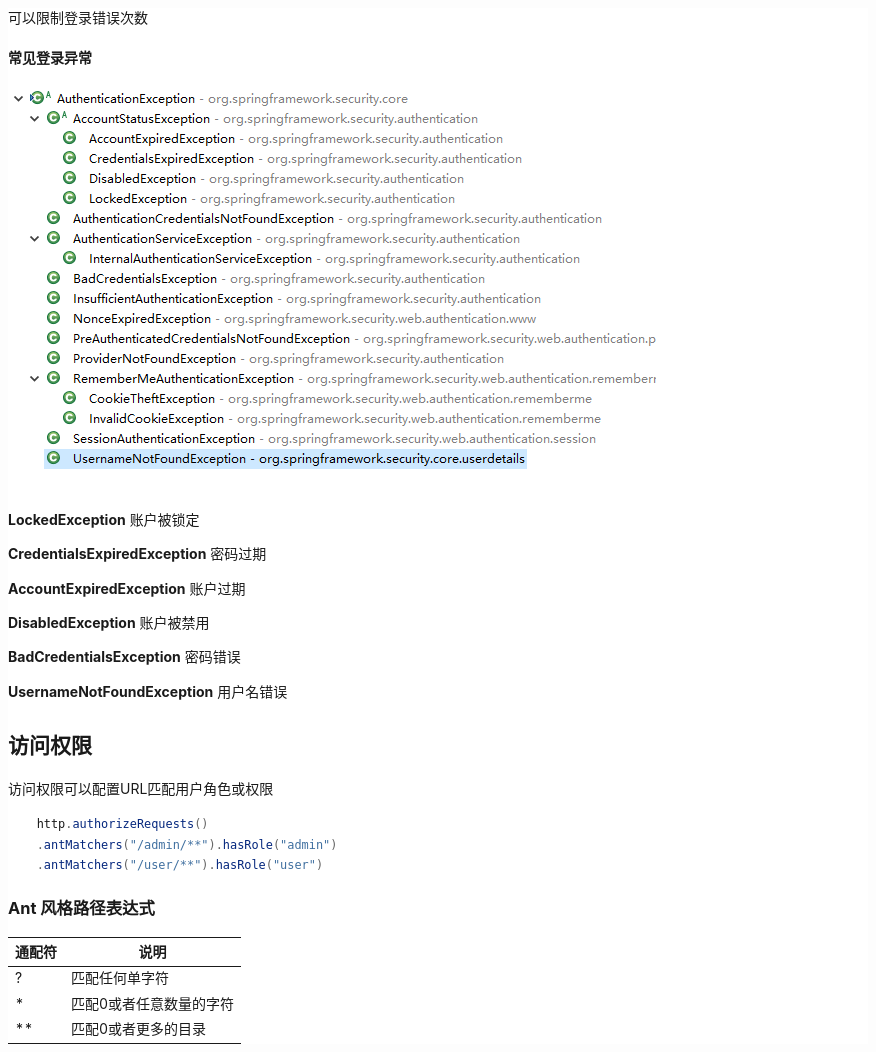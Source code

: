 可以限制登录错误次数

#### 常见登录异常

![image-20200511181553196](./images/image-20200511181553196.png)

**LockedException** 账户被锁定

**CredentialsExpiredException** 密码过期

**AccountExpiredException** 账户过期

**DisabledException** 账户被禁用

**BadCredentialsException** 密码错误

**UsernameNotFoundException** 用户名错误

## 访问权限

访问权限可以配置URL匹配用户角色或权限

```java
	http.authorizeRequests()
	.antMatchers("/admin/**").hasRole("admin")
	.antMatchers("/user/**").hasRole("user")
```

### Ant 风格路径表达式

| 通配符 | 说明                    |
| ------ | ----------------------- |
| ?      | 匹配任何单字符          |
| *      | 匹配0或者任意数量的字符 |
| **     | 匹配0或者更多的目录     |
